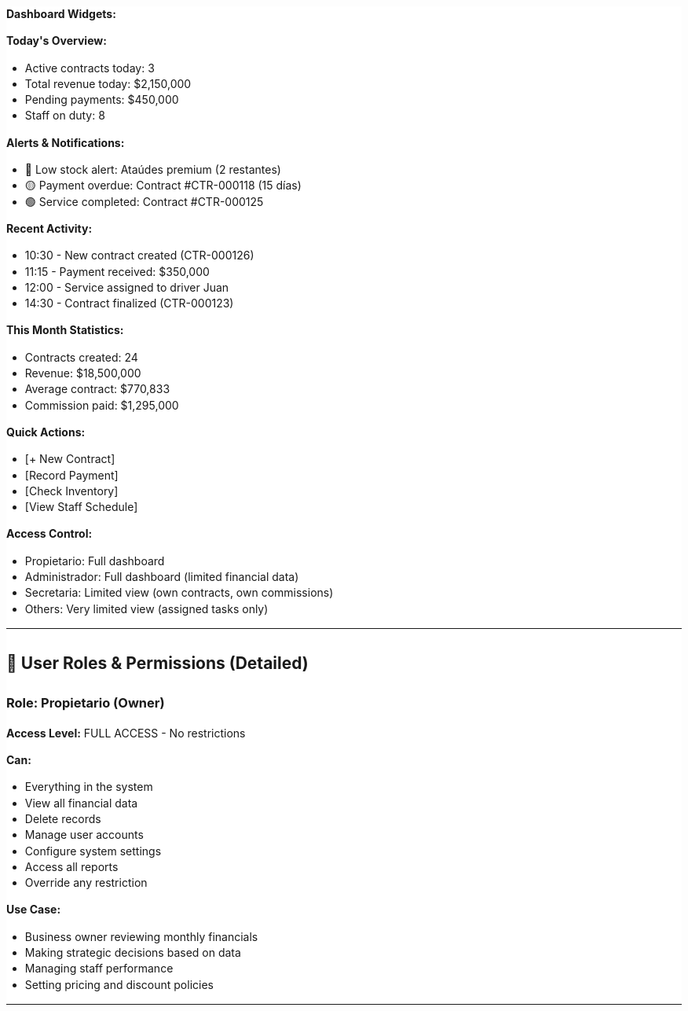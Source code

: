**Dashboard Widgets:**

**Today's Overview:**
- Active contracts today: 3
- Total revenue today: $2,150,000
- Pending payments: $450,000
- Staff on duty: 8

**Alerts & Notifications:**
- 🔴 Low stock alert: Ataúdes premium (2 restantes)
- 🟡 Payment overdue: Contract #CTR-000118 (15 días)
- 🟢 Service completed: Contract #CTR-000125

**Recent Activity:**
- 10:30 - New contract created (CTR-000126)
- 11:15 - Payment received: $350,000
- 12:00 - Service assigned to driver Juan
- 14:30 - Contract finalized (CTR-000123)

**This Month Statistics:**
- Contracts created: 24
- Revenue: $18,500,000
- Average contract: $770,833
- Commission paid: $1,295,000

**Quick Actions:**
- [+ New Contract]
- [Record Payment]
- [Check Inventory]
- [View Staff Schedule]

**Access Control:**
- Propietario: Full dashboard
- Administrador: Full dashboard (limited financial data)
- Secretaria: Limited view (own contracts, own commissions)
- Others: Very limited view (assigned tasks only)

---

## 🔐 User Roles & Permissions (Detailed)

### Role: Propietario (Owner)
**Access Level:** FULL ACCESS - No restrictions

**Can:**
- Everything in the system
- View all financial data
- Delete records
- Manage user accounts
- Configure system settings
- Access all reports
- Override any restriction

**Use Case:**
- Business owner reviewing monthly financials
- Making strategic decisions based on data
- Managing staff performance
- Setting pricing and discount policies

---